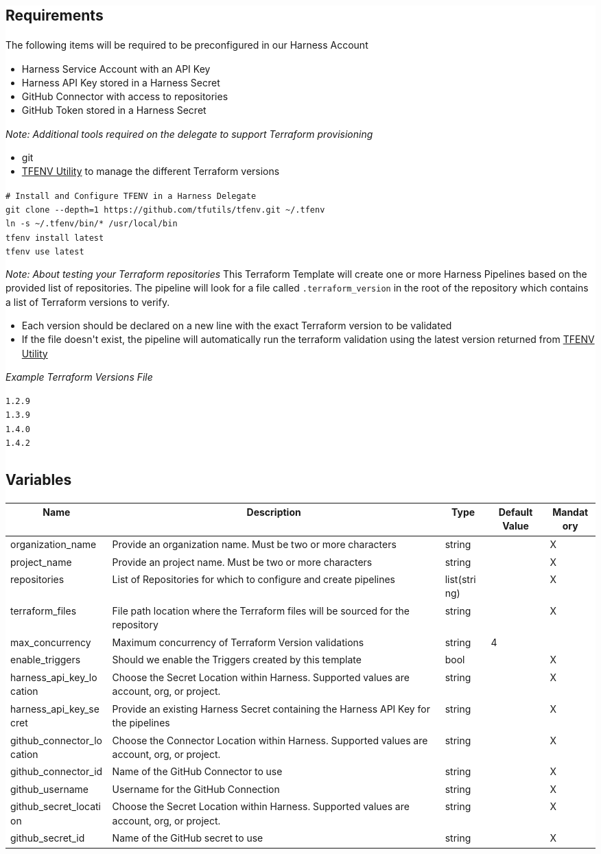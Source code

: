 ## Requirements
The following items will be required to be preconfigured in our Harness Account
- Harness Service Account with an API Key
- Harness API Key stored in a Harness Secret
- GitHub Connector with access to repositories
- GitHub Token stored in a Harness Secret

_Note: Additional tools required on the delegate to support Terraform provisioning_
- git
- [TFENV Utility](https://github.com/tfutils/tfenv) to manage the different Terraform versions
```
# Install and Configure TFENV in a Harness Delegate
git clone --depth=1 https://github.com/tfutils/tfenv.git ~/.tfenv
ln -s ~/.tfenv/bin/* /usr/local/bin
tfenv install latest
tfenv use latest
```
_Note: About testing your Terraform repositories_
This Terraform Template will create one or more Harness Pipelines based on the provided list of repositories.  The pipeline will look for a file called `.terraform_version` in the root of the repository which contains a list of Terraform versions to verify.
- Each version should be declared on a new line with the exact Terraform version to be validated
- If the file doesn't exist, the pipeline will automatically run the terraform validation using the latest version returned from [TFENV Utility](https://github.com/tfutils/tfenv)

_Example Terraform Versions File_
```
1.2.9
1.3.9
1.4.0
1.4.2
```

## Variables

| Name | Description | Type | Default Value | Mandatory |
| --- | --- | --- | --- | --- |
| organization_name | Provide an organization name.  Must be two or more characters | string | | X |
| project_name | Provide an project name.  Must be two or more characters | string | | X |
| repositories | List of Repositories for which to configure and create pipelines | list(string) | | X |
| terraform_files | File path location where the Terraform files will be sourced for the repository | string | | X |
| max_concurrency | Maximum concurrency of Terraform Version validations | string | 4 | |
| enable_triggers | Should we enable the Triggers created by this template | bool | | X |
| harness_api_key_location | Choose the Secret Location within Harness.  Supported values are account, org, or project. | string | | X |
| harness_api_key_secret | Provide an existing Harness Secret containing the Harness API Key for the pipelines | string | | X |
| github_connector_location | Choose the Connector Location within Harness.  Supported values are account, org, or project. | string | | X |
| github_connector_id | Name of the GitHub Connector to use | string | | X |
| github_username | Username for the GitHub Connection | string | | X |
| github_secret_location | Choose the Secret Location within Harness.  Supported values are account, org, or project. | string | | X |
| github_secret_id | Name of the GitHub secret to use | string | | X |
